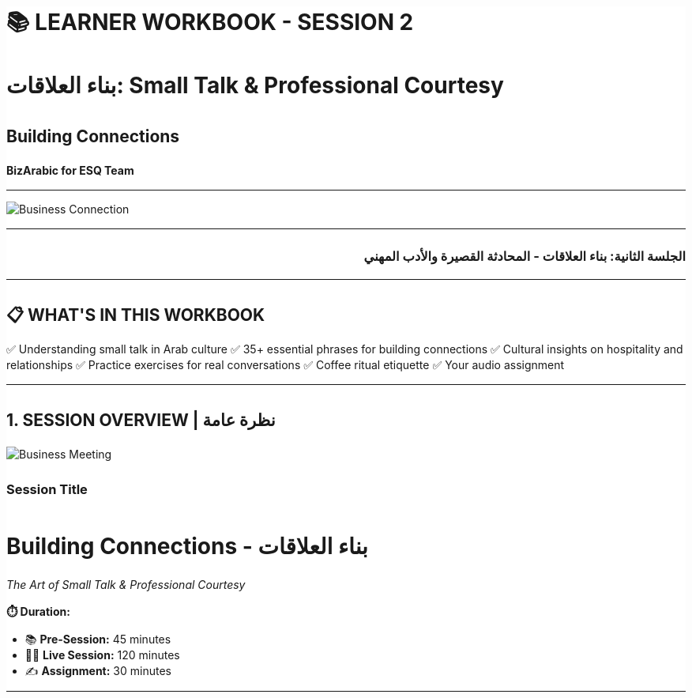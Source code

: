 # 📚 LEARNER WORKBOOK - SESSION 2
# بناء العلاقات: Small Talk & Professional Courtesy
## Building Connections

**BizArabic for ESQ Team**

---

![Business Connection](https://images.unsplash.com/photo-1521791136064-7986c2920216?w=1200&h=400&fit=crop)

---

<div dir="rtl">

### الجلسة الثانية: بناء العلاقات - المحادثة القصيرة والأدب المهني

</div>

---

## 📋 WHAT'S IN THIS WORKBOOK

✅ Understanding small talk in Arab culture
✅ 35+ essential phrases for building connections
✅ Cultural insights on hospitality and relationships
✅ Practice exercises for real conversations
✅ Coffee ritual etiquette
✅ Your audio assignment

---

## 1. SESSION OVERVIEW | نظرة عامة

![Business Meeting](https://images.unsplash.com/photo-1573164713714-d95e436ab8d6?w=800&h=300&fit=crop)

### **Session Title**
# Building Connections - بناء العلاقات
*The Art of Small Talk & Professional Courtesy*

**⏱️ Duration:**
- 📚 **Pre-Session:** 45 minutes
- 👨‍🏫 **Live Session:** 120 minutes
- ✍️ **Assignment:** 30 minutes

---
